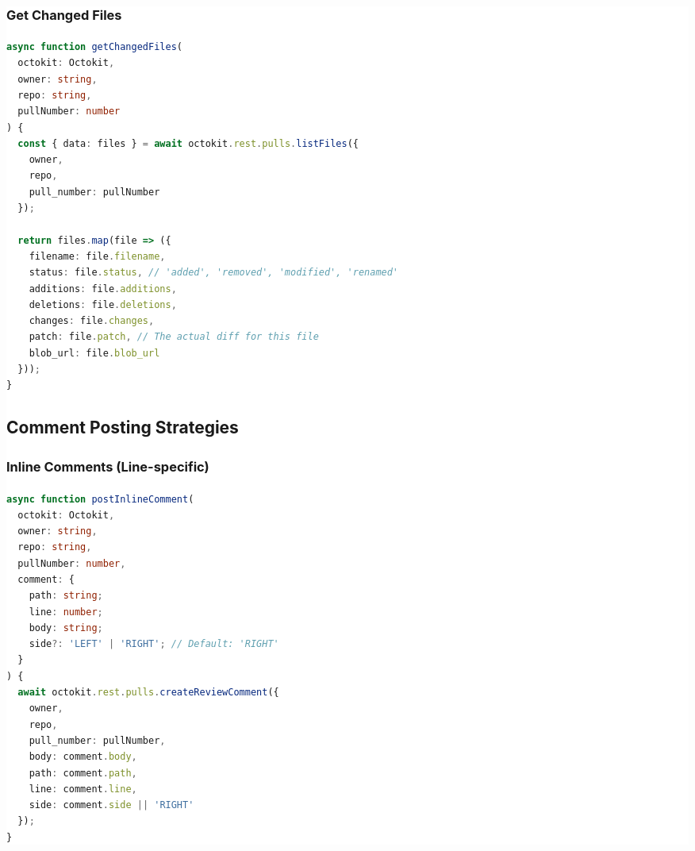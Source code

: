 ### Get Changed Files
```typescript
async function getChangedFiles(
  octokit: Octokit,
  owner: string,
  repo: string,
  pullNumber: number
) {
  const { data: files } = await octokit.rest.pulls.listFiles({
    owner,
    repo,
    pull_number: pullNumber
  });
  
  return files.map(file => ({
    filename: file.filename,
    status: file.status, // 'added', 'removed', 'modified', 'renamed'
    additions: file.additions,
    deletions: file.deletions,
    changes: file.changes,
    patch: file.patch, // The actual diff for this file
    blob_url: file.blob_url
  }));
}
```

## Comment Posting Strategies

### Inline Comments (Line-specific)
```typescript
async function postInlineComment(
  octokit: Octokit,
  owner: string,
  repo: string,
  pullNumber: number,
  comment: {
    path: string;
    line: number;
    body: string;
    side?: 'LEFT' | 'RIGHT'; // Default: 'RIGHT'
  }
) {
  await octokit.rest.pulls.createReviewComment({
    owner,
    repo,
    pull_number: pullNumber,
    body: comment.body,
    path: comment.path,
    line: comment.line,
    side: comment.side || 'RIGHT'
  });
}
```
